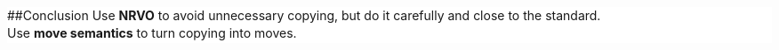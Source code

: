 
##Conclusion
Use **NRVO** to avoid unnecessary copying, but do it carefully and close to the standard.<br>
Use **move semantics** to turn copying into moves.
